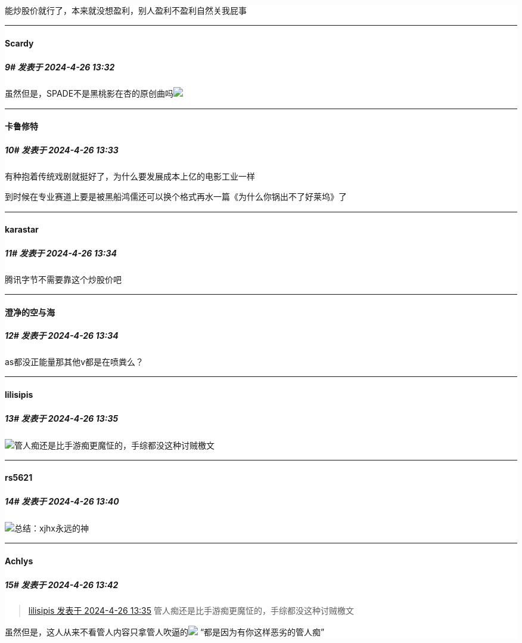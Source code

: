 能炒股价就行了，本来就没想盈利，别人盈利不盈利自然关我屁事

*****

####  Scardy  
##### 9#       发表于 2024-4-26 13:32

虽然但是，SPADE不是黑桃影在杏的原创曲吗<img src="https://static.saraba1st.com/image/smiley/face2017/067.png" referrerpolicy="no-referrer">

*****

####  卡鲁修特  
##### 10#       发表于 2024-4-26 13:33

有种抱着传统戏剧就挺好了，为什么要发展成本上亿的电影工业一样

到时候在专业赛道上要是被黑船鸿儒还可以换个格式再水一篇《为什么你锅出不了好莱坞》了

*****

####  karastar  
##### 11#       发表于 2024-4-26 13:34

腾讯字节不需要靠这个炒股价吧

*****

####  澄净的空与海  
##### 12#       发表于 2024-4-26 13:34

as都没正能量那其他v都是在喷粪么？

*****

####  lilisipis  
##### 13#       发表于 2024-4-26 13:35

<img src="https://static.saraba1st.com/image/smiley/face2017/067.png" referrerpolicy="no-referrer">管人痴还是比手游痴更魔怔的，手综都没这种讨贼檄文

*****

####  rs5621  
##### 14#       发表于 2024-4-26 13:40

<img src="https://static.saraba1st.com/image/smiley/face2017/067.png" referrerpolicy="no-referrer">总结：xjhx永远的神

*****

####  Achlys  
##### 15#       发表于 2024-4-26 13:42

<blockquote><a href="httphttps://bbs.saraba1st.com/2b/forum.php?mod=redirect&amp;goto=findpost&amp;pid=64725164&amp;ptid=2181497" target="_blank">lilisipis 发表于 2024-4-26 13:35</a>
管人痴还是比手游痴更魔怔的，手综都没这种讨贼檄文</blockquote>
虽然但是，这人从来不看管人内容只拿管人吹逼的<img src="https://static.saraba1st.com/image/smiley/face2017/068.png" referrerpolicy="no-referrer">
“都是因为有你这样恶劣的管人痴”
